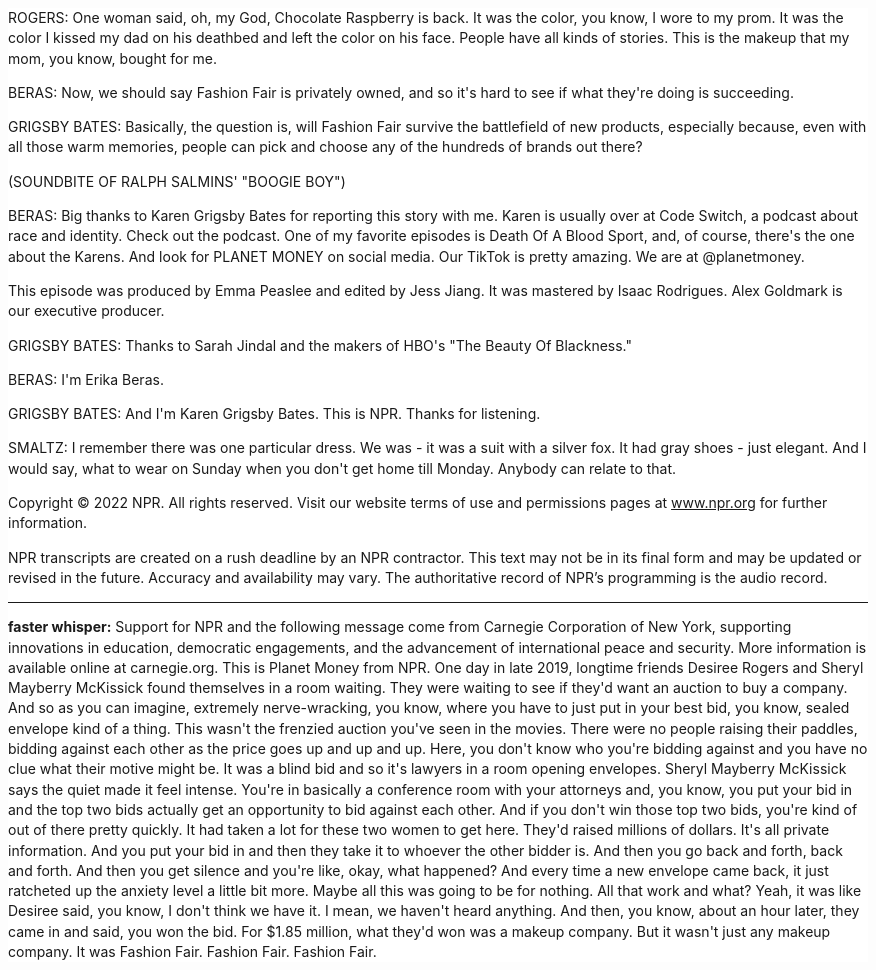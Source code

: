 ROGERS: One woman said, oh, my God, Chocolate Raspberry is back. It was the color, you know, I wore to my prom. It was the color I kissed my dad on his deathbed and left the color on his face. People have all kinds of stories. This is the makeup that my mom, you know, bought for me.

BERAS: Now, we should say Fashion Fair is privately owned, and so it's hard to see if what they're doing is succeeding.

GRIGSBY BATES: Basically, the question is, will Fashion Fair survive the battlefield of new products, especially because, even with all those warm memories, people can pick and choose any of the hundreds of brands out there?

(SOUNDBITE OF RALPH SALMINS' "BOOGIE BOY")

BERAS: Big thanks to Karen Grigsby Bates for reporting this story with me. Karen is usually over at Code Switch, a podcast about race and identity. Check out the podcast. One of my favorite episodes is Death Of A Blood Sport, and, of course, there's the one about the Karens. And look for PLANET MONEY on social media. Our TikTok is pretty amazing. We are at @planetmoney.

This episode was produced by Emma Peaslee and edited by Jess Jiang. It was mastered by Isaac Rodrigues. Alex Goldmark is our executive producer.

GRIGSBY BATES: Thanks to Sarah Jindal and the makers of HBO's "The Beauty Of Blackness."

BERAS: I'm Erika Beras.

GRIGSBY BATES: And I'm Karen Grigsby Bates. This is NPR. Thanks for listening.

SMALTZ: I remember there was one particular dress. We was - it was a suit with a silver fox. It had gray shoes - just elegant. And I would say, what to wear on Sunday when you don't get home till Monday. Anybody can relate to that.

Copyright © 2022 NPR. All rights reserved. Visit our website terms of use and permissions pages at www.npr.org for further information.

NPR transcripts are created on a rush deadline by an NPR contractor. This text may not be in its final form and may be updated or revised in the future. Accuracy and availability may vary. The authoritative record of NPR’s programming is the audio record.

----

**faster whisper:**
Support for NPR and the following message come from Carnegie Corporation of New York,
supporting innovations in education, democratic engagements, and the advancement of international
peace and security. More information is available online at carnegie.org.
This is Planet Money from NPR. One day in late 2019, longtime friends Desiree Rogers
and Sheryl Mayberry McKissick found themselves in a room waiting. They were waiting to see if they'd
want an auction to buy a company. And so as you can imagine, extremely nerve-wracking,
you know, where you have to just put in your best bid, you know, sealed envelope kind of a
thing. This wasn't the frenzied auction you've seen in the movies. There were no people
raising their paddles, bidding against each other as the price goes up and up and up.
Here, you don't know who you're bidding against and you have no clue what their motive might be.
It was a blind bid and so it's lawyers in a room opening envelopes.
Sheryl Mayberry McKissick says the quiet made it feel intense.
You're in basically a conference room with your attorneys and, you know, you put your bid in
and the top two bids actually get an opportunity to bid against each other. And if you don't
win those top two bids, you're kind of out of there pretty quickly.
It had taken a lot for these two women to get here. They'd raised millions of dollars.
It's all private information. And you put your bid in and then they take it to
whoever the other bidder is. And then you go back and forth, back and forth.
And then you get silence and you're like, okay, what happened?
And every time a new envelope came back, it just ratcheted up the anxiety level
a little bit more. Maybe all this was going to be for nothing.
All that work and what? Yeah, it was like Desiree said,
you know, I don't think we have it. I mean, we haven't heard anything.
And then, you know, about an hour later, they came in and said, you won the bid.
For $1.85 million, what they'd won was a makeup company.
But it wasn't just any makeup company. It was Fashion Fair.
Fashion Fair. Fashion Fair.